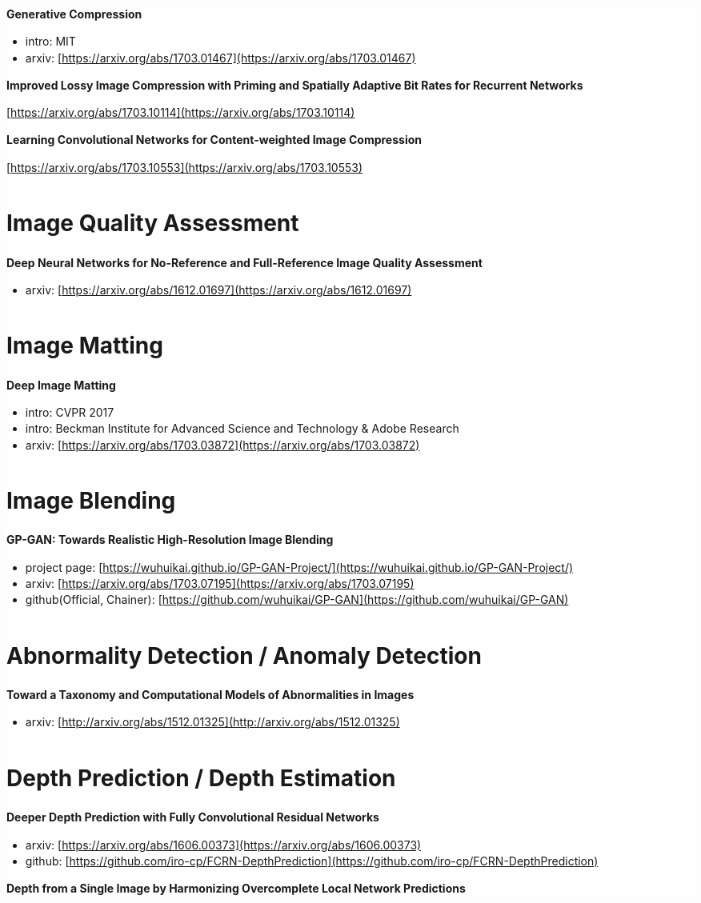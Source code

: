 **Generative Compression**

- intro: MIT
- arxiv: [https://arxiv.org/abs/1703.01467](https://arxiv.org/abs/1703.01467)

**Improved Lossy Image Compression with Priming and Spatially Adaptive Bit Rates for Recurrent Networks**

[https://arxiv.org/abs/1703.10114](https://arxiv.org/abs/1703.10114)

**Learning Convolutional Networks for Content-weighted Image Compression**

[https://arxiv.org/abs/1703.10553](https://arxiv.org/abs/1703.10553)

# Image Quality Assessment

**Deep Neural Networks for No-Reference and Full-Reference Image Quality Assessment**

- arxiv: [https://arxiv.org/abs/1612.01697](https://arxiv.org/abs/1612.01697)

# Image Matting

**Deep Image Matting**

- intro: CVPR 2017
- intro: Beckman Institute for Advanced Science and Technology & Adobe Research
- arxiv: [https://arxiv.org/abs/1703.03872](https://arxiv.org/abs/1703.03872)

# Image Blending

**GP-GAN: Towards Realistic High-Resolution Image Blending**

- project page: [https://wuhuikai.github.io/GP-GAN-Project/](https://wuhuikai.github.io/GP-GAN-Project/)
- arxiv: [https://arxiv.org/abs/1703.07195](https://arxiv.org/abs/1703.07195)
- github(Official, Chainer): [https://github.com/wuhuikai/GP-GAN](https://github.com/wuhuikai/GP-GAN)

# Abnormality Detection / Anomaly Detection

**Toward a Taxonomy and Computational Models of Abnormalities in Images**

- arxiv: [http://arxiv.org/abs/1512.01325](http://arxiv.org/abs/1512.01325)

# Depth Prediction / Depth Estimation

**Deeper Depth Prediction with Fully Convolutional Residual Networks**

- arxiv: [https://arxiv.org/abs/1606.00373](https://arxiv.org/abs/1606.00373)
- github: [https://github.com/iro-cp/FCRN-DepthPrediction](https://github.com/iro-cp/FCRN-DepthPrediction)

**Depth from a Single Image by Harmonizing Overcomplete Local Network Predictions**
